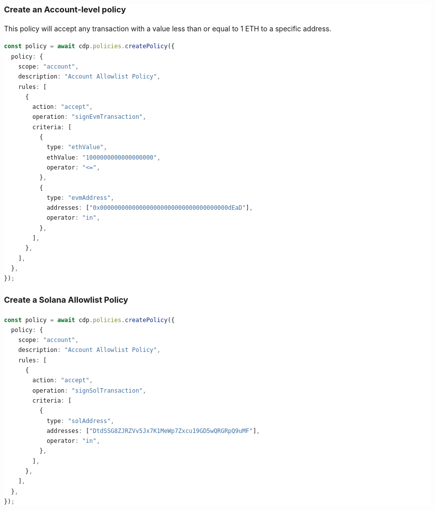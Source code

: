 ### Create an Account-level policy

This policy will accept any transaction with a value less than or equal to 1 ETH to a specific address.

```typescript
const policy = await cdp.policies.createPolicy({
  policy: {
    scope: "account",
    description: "Account Allowlist Policy",
    rules: [
      {
        action: "accept",
        operation: "signEvmTransaction",
        criteria: [
          {
            type: "ethValue",
            ethValue: "1000000000000000000",
            operator: "<=",
          },
          {
            type: "evmAddress",
            addresses: ["0x000000000000000000000000000000000000dEaD"],
            operator: "in",
          },
        ],
      },
    ],
  },
});
```

### Create a Solana Allowlist Policy

```typescript
const policy = await cdp.policies.createPolicy({
  policy: {
    scope: "account",
    description: "Account Allowlist Policy",
    rules: [
      {
        action: "accept",
        operation: "signSolTransaction",
        criteria: [
          {
            type: "solAddress",
            addresses: ["DtdSSG8ZJRZVv5Jx7K1MeWp7Zxcu19GD5wQRGRpQ9uMF"],
            operator: "in",
          },
        ],
      },
    ],
  },
});
```
